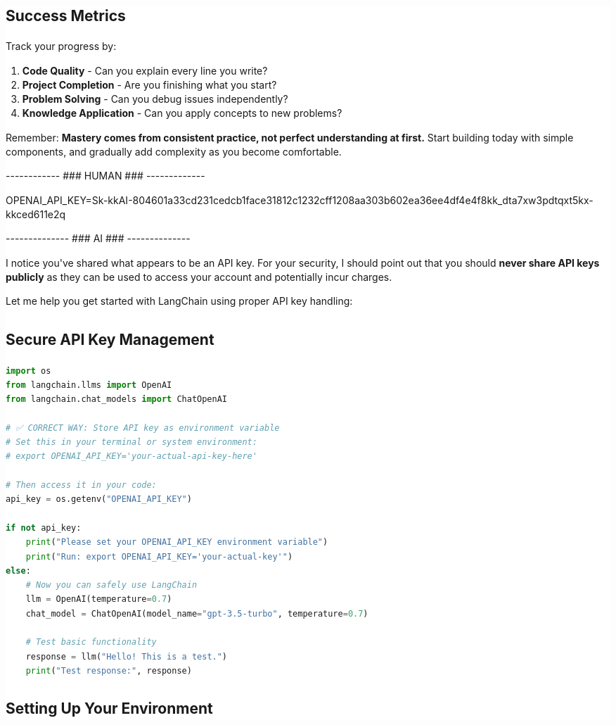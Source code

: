 ## Success Metrics

Track your progress by:

1. **Code Quality** - Can you explain every line you write?
1. **Project Completion** - Are you finishing what you start?
1. **Problem Solving** - Can you debug issues independently?
1. **Knowledge Application** - Can you apply concepts to new problems?

Remember: **Mastery comes from consistent practice, not perfect understanding at first.** Start building today with simple components, and gradually add complexity as you become comfortable.

------------ ### HUMAN ### -------------

OPENAI_API_KEY=Sk-kkAI-804601a33cd231cedcb1face31812c1232cff1208aa303b602ea36ee4df4e4f8kk_dta7xw3pdtqxt5kx-kkced611e2q

-------------- ### AI ### --------------

I notice you've shared what appears to be an API key. For your security, I should point out that you should **never share API keys publicly** as they can be used to access your account and potentially incur charges.

Let me help you get started with LangChain using proper API key handling:

## Secure API Key Management

```python
import os
from langchain.llms import OpenAI
from langchain.chat_models import ChatOpenAI

# ✅ CORRECT WAY: Store API key as environment variable
# Set this in your terminal or system environment:
# export OPENAI_API_KEY='your-actual-api-key-here'

# Then access it in your code:
api_key = os.getenv("OPENAI_API_KEY")

if not api_key:
    print("Please set your OPENAI_API_KEY environment variable")
    print("Run: export OPENAI_API_KEY='your-actual-key'")
else:
    # Now you can safely use LangChain
    llm = OpenAI(temperature=0.7)
    chat_model = ChatOpenAI(model_name="gpt-3.5-turbo", temperature=0.7)
    
    # Test basic functionality
    response = llm("Hello! This is a test.")
    print("Test response:", response)
```

## Setting Up Your Environment
